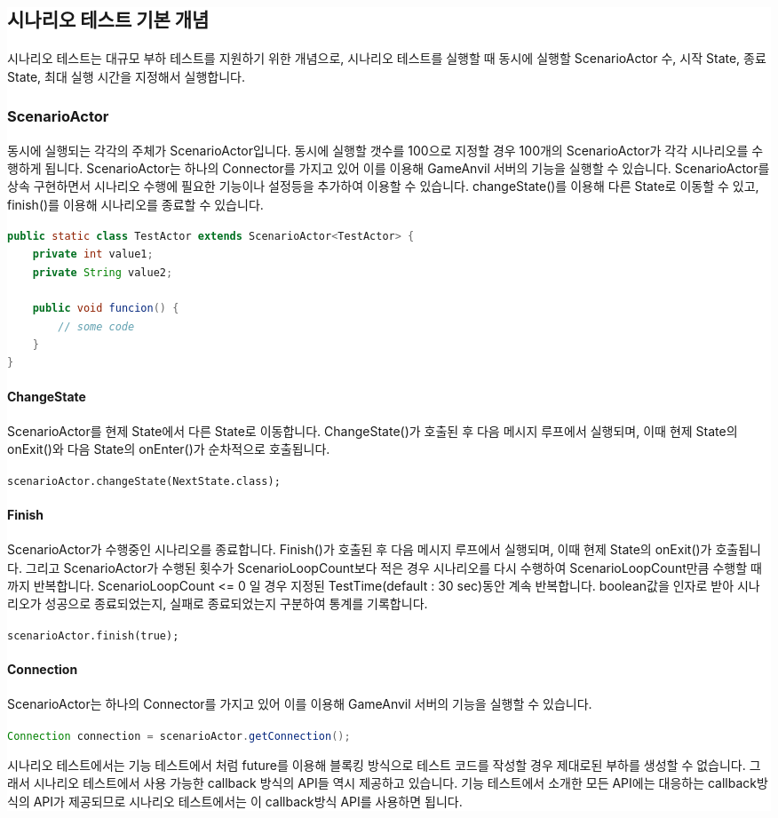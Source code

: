 

## 시나리오 테스트 기본 개념

시나리오 테스트는 대규모 부하 테스트를 지원하기 위한 개념으로, 시나리오 테스트를 실행할 때 동시에 실행할 ScenarioActor 수, 시작 State, 종료 State, 최대 실행 시간을 지정해서 실행합니다. 

### ScenarioActor

동시에 실행되는 각각의 주체가  ScenarioActor입니다.  동시에 실행할 갯수를 100으로 지정할 경우 100개의 ScenarioActor가 각각 시나리오를 수행하게 됩니다. ScenarioActor는 하나의 Connector를 가지고 있어 이를 이용해 GameAnvil 서버의 기능을 실행할 수 있습니다. ScenarioActor를 상속 구현하면서 시나리오 수행에 필요한 기능이나 설정등을 추가하여 이용할 수 있습니다. changeState()를 이용해 다른 State로 이동할 수 있고, finish()를 이용해 시나리오를 종료할 수 있습니다. 

```java
public static class TestActor extends ScenarioActor<TestActor> {
    private int value1;
    private String value2;
    
    public void funcion() {
        // some code
    }
}
```

#### ChangeState

ScenarioActor를 현제 State에서 다른 State로 이동합니다. ChangeState()가 호출된 후 다음 메시지 루프에서 실행되며, 이때 현제 State의 onExit()와 다음 State의 onEnter()가 순차적으로 호출됩니다.

```
scenarioActor.changeState(NextState.class);
```



#### Finish

ScenarioActor가 수행중인 시나리오를 종료합니다. Finish()가 호출된 후 다음 메시지 루프에서 실행되며, 이때 현제 State의 onExit()가 호출됩니다. 그리고 ScenarioActor가 수행된 횟수가 ScenarioLoopCount보다 적은 경우 시나리오를 다시 수행하여 ScenarioLoopCount만큼 수행할 때 까지 반복합니다. ScenarioLoopCount <= 0 일 경우 지정된 TestTime(default : 30 sec)동안 계속 반복합니다. boolean값을 인자로 받아 시나리오가 성공으로 종료되었는지, 실패로 종료되었는지 구분하여 통계를 기록합니다.

```
scenarioActor.finish(true);
```



#### Connection

ScenarioActor는 하나의 Connector를 가지고 있어 이를 이용해 GameAnvil 서버의 기능을 실행할 수 있습니다. 

```java
Connection connection = scenarioActor.getConnection();
```

시나리오 테스트에서는 기능 테스트에서 처럼 future를 이용해 블록킹 방식으로 테스트 코드를 작성할 경우 제대로된 부하를 생성할 수 없습니다. 그래서 시나리오 테스트에서 사용 가능한 callback 방식의 API들 역시 제공하고 있습니다.  기능 테스트에서 소개한 모든 API에는 대응하는 callback방식의 API가 제공되므로 시나리오 테스트에서는 이 callback방식 API를 사용하면 됩니다.
